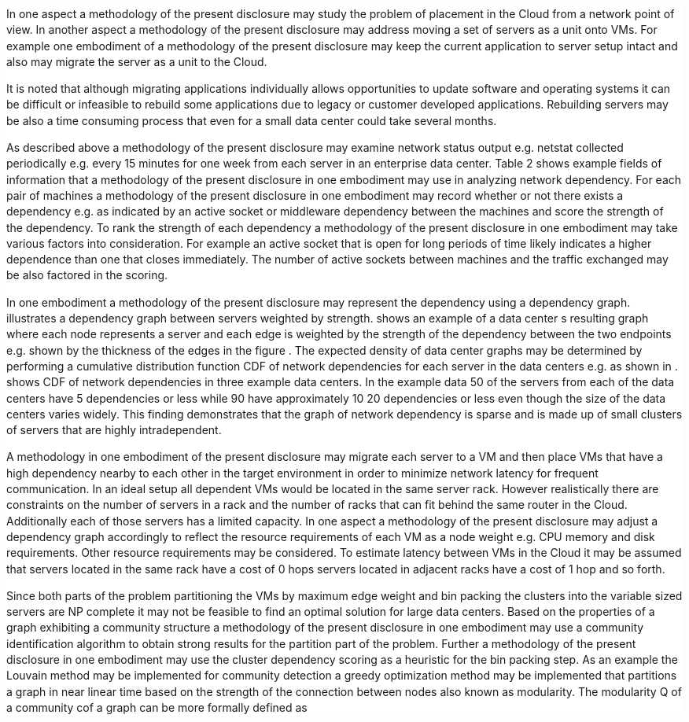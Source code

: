 In one aspect a methodology of the present disclosure may study the problem of placement in the Cloud from a network point of view. In another aspect a methodology of the present disclosure may address moving a set of servers as a unit onto VMs. For example one embodiment of a methodology of the present disclosure may keep the current application to server setup intact and also may migrate the server as a unit to the Cloud.

It is noted that although migrating applications individually allows opportunities to update software and operating systems it can be difficult or infeasible to rebuild some applications due to legacy or customer developed applications. Rebuilding servers may be also a time consuming process that even for a small data center could take several months.

As described above a methodology of the present disclosure may examine network status output e.g. netstat collected periodically e.g. every 15 minutes for one week from each server in an enterprise data center. Table 2 shows example fields of information that a methodology of the present disclosure in one embodiment may use in analyzing network dependency. For each pair of machines a methodology of the present disclosure in one embodiment may record whether or not there exists a dependency e.g. as indicated by an active socket or middleware dependency between the machines and score the strength of the dependency. To rank the strength of each dependency a methodology of the present disclosure in one embodiment may take various factors into consideration. For example an active socket that is open for long periods of time likely indicates a higher dependence than one that closes immediately. The number of active sockets between machines and the traffic exchanged may be also factored in the scoring.

In one embodiment a methodology of the present disclosure may represent the dependency using a dependency graph. illustrates a dependency graph between servers weighted by strength. shows an example of a data center s resulting graph where each node represents a server and each edge is weighted by the strength of the dependency between the two endpoints e.g. shown by the thickness of the edges in the figure . The expected density of data center graphs may be determined by performing a cumulative distribution function CDF of network dependencies for each server in the data centers e.g. as shown in . shows CDF of network dependencies in three example data centers. In the example data 50 of the servers from each of the data centers have 5 dependencies or less while 90 have approximately 10 20 dependencies or less even though the size of the data centers varies widely. This finding demonstrates that the graph of network dependency is sparse and is made up of small clusters of servers that are highly intradependent.

A methodology in one embodiment of the present disclosure may migrate each server to a VM and then place VMs that have a high dependency nearby to each other in the target environment in order to minimize network latency for frequent communication. In an ideal setup all dependent VMs would be located in the same server rack. However realistically there are constraints on the number of servers in a rack and the number of racks that can fit behind the same router in the Cloud. Additionally each of those servers has a limited capacity. In one aspect a methodology of the present disclosure may adjust a dependency graph accordingly to reflect the resource requirements of each VM as a node weight e.g. CPU memory and disk requirements. Other resource requirements may be considered. To estimate latency between VMs in the Cloud it may be assumed that servers located in the same rack have a cost of 0 hops servers located in adjacent racks have a cost of 1 hop and so forth.

Since both parts of the problem partitioning the VMs by maximum edge weight and bin packing the clusters into the variable sized servers are NP complete it may not be feasible to find an optimal solution for large data centers. Based on the properties of a graph exhibiting a community structure a methodology of the present disclosure in one embodiment may use a community identification algorithm to obtain strong results for the partition part of the problem. Further a methodology of the present disclosure in one embodiment may use the cluster dependency scoring as a heuristic for the bin packing step. As an example the Louvain method may be implemented for community detection a greedy optimization method may be implemented that partitions a graph in near linear time based on the strength of the connection between nodes also known as modularity. The modularity Q of a community cof a graph can be more formally defined as
